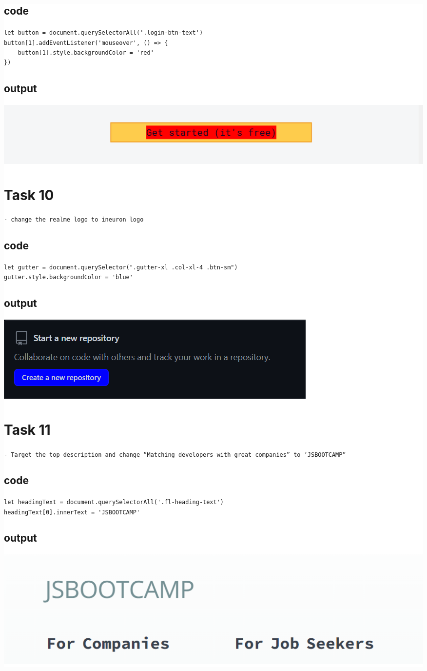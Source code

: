 ## code 
    let button = document.querySelectorAll('.login-btn-text')
    button[1].addEventListener('mouseover', () => { 
        button[1].style.backgroundColor = 'red' 
    })

## output
![image](./images/dom_task10.png)

# Task 10
    - change the realme logo to ineuron logo

## code 
    let gutter = document.querySelector(".gutter-xl .col-xl-4 .btn-sm")
    gutter.style.backgroundColor = 'blue'

## output
![image](./images/dom_task11.png)

# Task 11
    - Target the top description and change “Matching developers with great companies” to ‘JSBOOTCAMP“

## code 
    let headingText = document.querySelectorAll('.fl-heading-text')
    headingText[0].innerText = 'JSBOOTCAMP'

## output
![image](./images/dom_task12.png)
